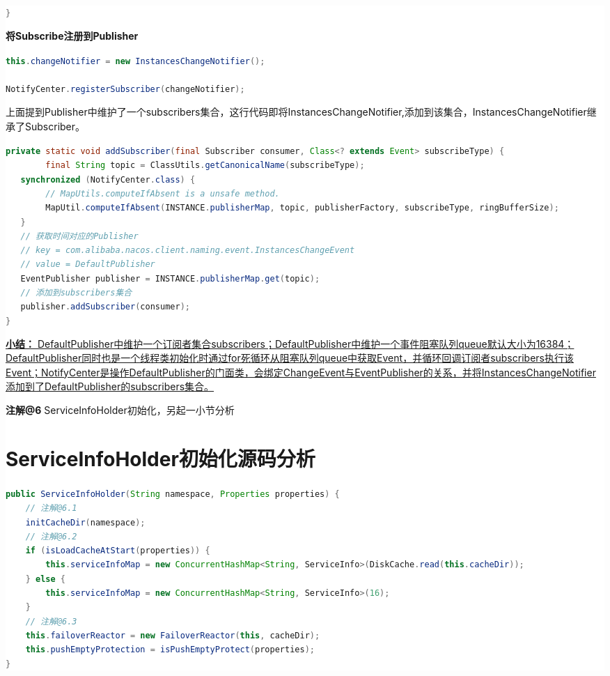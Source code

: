 ```java
}
```

**将Subscribe注册到Publisher**

```java
this.changeNotifier = new InstancesChangeNotifier();

NotifyCenter.registerSubscriber(changeNotifier);
```

上面提到Publisher中维护了一个subscribers集合，这行代码即将InstancesChangeNotifier,添加到该集合，InstancesChangeNotifier继承了Subscriber。

```java
private static void addSubscriber(final Subscriber consumer, Class<? extends Event> subscribeType) {
        final String topic = ClassUtils.getCanonicalName(subscribeType);
   synchronized (NotifyCenter.class) {
   		// MapUtils.computeIfAbsent is a unsafe method.
   		MapUtil.computeIfAbsent(INSTANCE.publisherMap, topic, publisherFactory, subscribeType, ringBufferSize);
   }
   // 获取时间对应的Publisher
   // key = com.alibaba.nacos.client.naming.event.InstancesChangeEvent
   // value = DefaultPublisher
   EventPublisher publisher = INSTANCE.publisherMap.get(topic);
   // 添加到subscribers集合
   publisher.addSubscriber(consumer);
}
```



<u>**小结：** DefaultPublisher中维护一个订阅者集合subscribers；DefaultPublisher中维护一个事件阻塞队列queue默认大小为16384；DefaultPublisher同时也是一个线程类初始化时通过for死循环从阻塞队列queue中获取Event，并循环回调订阅者subscribers执行该Event；NotifyCenter是操作DefaultPublisher的门面类，会绑定ChangeEvent与EventPublisher的关系，并将InstancesChangeNotifier添加到了DefaultPublisher的subscribers集合。</u>



**注解@6** ServiceInfoHolder初始化，另起一小节分析



# ServiceInfoHolder初始化源码分析

```java
public ServiceInfoHolder(String namespace, Properties properties) {
    // 注解@6.1 
    initCacheDir(namespace);
    // 注解@6.2
    if (isLoadCacheAtStart(properties)) {
        this.serviceInfoMap = new ConcurrentHashMap<String, ServiceInfo>(DiskCache.read(this.cacheDir));
    } else {
        this.serviceInfoMap = new ConcurrentHashMap<String, ServiceInfo>(16);
    }
    // 注解@6.3
    this.failoverReactor = new FailoverReactor(this, cacheDir);
    this.pushEmptyProtection = isPushEmptyProtect(properties);
}
```
